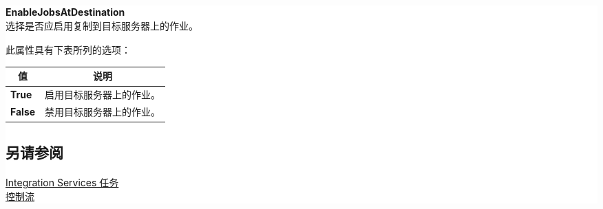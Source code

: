  **EnableJobsAtDestination**  
 选择是否应启用复制到目标服务器上的作业。  
  
 此属性具有下表所列的选项：  
  
|值|说明|  
|-----------|-----------------|  
|**True**|启用目标服务器上的作业。|  
|**False**|禁用目标服务器上的作业。|  
  
## <a name="see-also"></a>另请参阅  
 [Integration Services 任务](../../integration-services/control-flow/integration-services-tasks.md)   
 [控制流](../../integration-services/control-flow/control-flow.md)  
  
  

